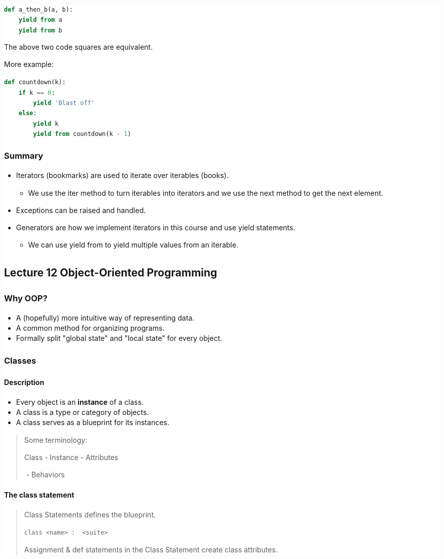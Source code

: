 ```python
def a_then_b(a, b):
    yield from a
    yield from b
```

The above two code squares are equivalent.

More example:

```python
def countdown(k):
    if k == 0:
        yield 'Blast off'
    else:
        yield k
        yield from countdown(k - 1)
```

### Summary

- Iterators (bookmarks) are used to iterate over iterables (books).
  - We use the iter method to turn iterables into iterators and we use the next method to get the next element.

- Exceptions can be raised and handled.
- Generators are how we implement iterators in this course and use yield statements. 
  - We can use yield from to yield multiple values from an iterable.



## Lecture 12 Object-Oriented Programming

### Why OOP?

- A (hopefully) more intuitive way of representing data.
- A common method for organizing programs.
- Formally split "global state" and "local state" for every object.

### Classes

#### Description

- Every object is an **instance** of a class.
- A class is a type or category of objects.
- A class serves as a blueprint for its instances.

> Some terminology:
>
> Class - Instance - Attributes
>
> ​                            - Behaviors

#### The class statement

> Class Statements defines the blueprint.
>
> `class <name> :  <suite>`
>
> Assignment & def statements in the Class Statement create class attributes.
